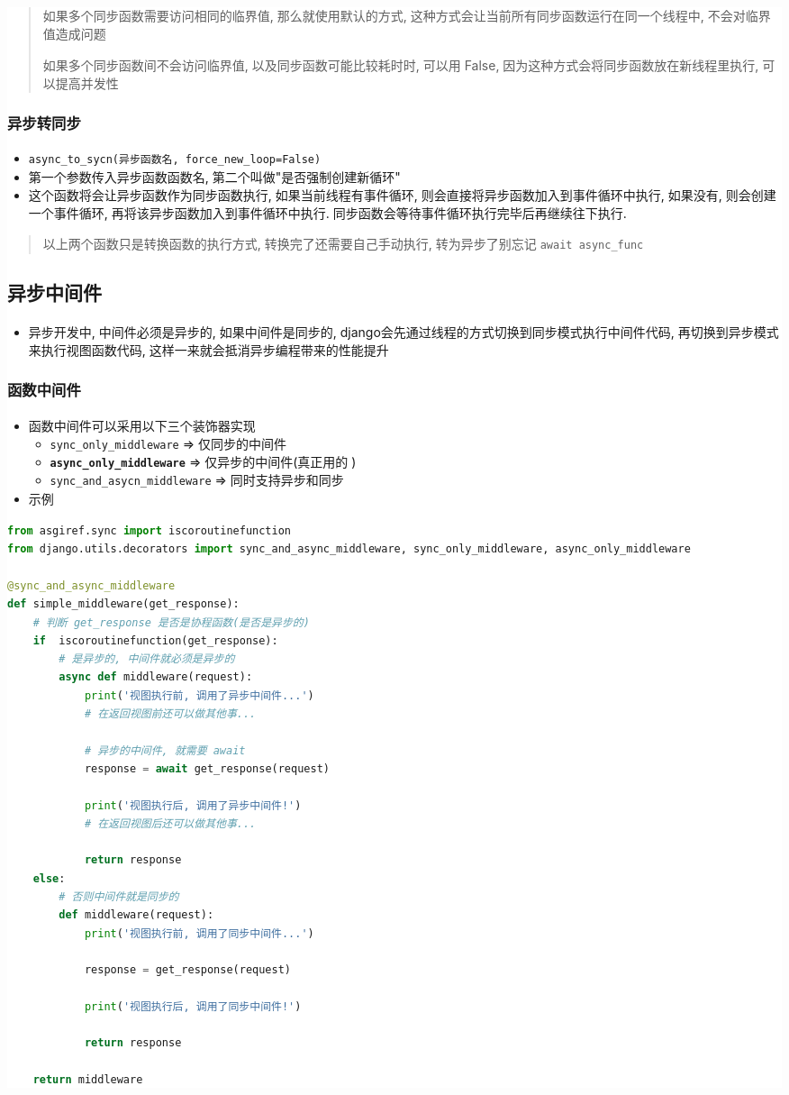 > 如果多个同步函数需要访问相同的临界值, 那么就使用默认的方式, 这种方式会让当前所有同步函数运行在同一个线程中, 不会对临界值造成问题
>
> 如果多个同步函数间不会访问临界值, 以及同步函数可能比较耗时时, 可以用 False, 因为这种方式会将同步函数放在新线程里执行, 可以提高并发性

### 异步转同步

- `async_to_sycn(异步函数名, force_new_loop=False)`
- 第一个参数传入异步函数函数名, 第二个叫做"是否强制创建新循环"
- 这个函数将会让异步函数作为同步函数执行, 如果当前线程有事件循环, 则会直接将异步函数加入到事件循环中执行, 如果没有, 则会创建一个事件循环, 再将该异步函数加入到事件循环中执行. 同步函数会等待事件循环执行完毕后再继续往下执行.

> 以上两个函数只是转换函数的执行方式, 转换完了还需要自己手动执行, 转为异步了别忘记 `await async_func`

## 异步中间件

- 异步开发中, 中间件必须是异步的, 如果中间件是同步的, django会先通过线程的方式切换到同步模式执行中间件代码, 再切换到异步模式来执行视图函数代码, 这样一来就会抵消异步编程带来的性能提升

### 函数中间件

- 函数中间件可以采用以下三个装饰器实现
  - `sync_only_middleware`      => 仅同步的中间件
  - **`async_only_middleware`** => 仅异步的中间件(真正用的  )
  - `sync_and_asycn_middleware` => 同时支持异步和同步
- 示例

```python
from asgiref.sync import iscoroutinefunction
from django.utils.decorators import sync_and_async_middleware, sync_only_middleware, async_only_middleware

@sync_and_async_middleware
def simple_middleware(get_response):
    # 判断 get_response 是否是协程函数(是否是异步的)
    if  iscoroutinefunction(get_response):
        # 是异步的, 中间件就必须是异步的
        async def middleware(request):
            print('视图执行前, 调用了异步中间件...')
            # 在返回视图前还可以做其他事...

            # 异步的中间件, 就需要 await
            response = await get_response(request)

            print('视图执行后, 调用了异步中间件!')
            # 在返回视图后还可以做其他事...

            return response
    else:
        # 否则中间件就是同步的
        def middleware(request):
            print('视图执行前, 调用了同步中间件...')

            response = get_response(request)

            print('视图执行后, 调用了同步中间件!')

            return response
        
    return middleware
```
